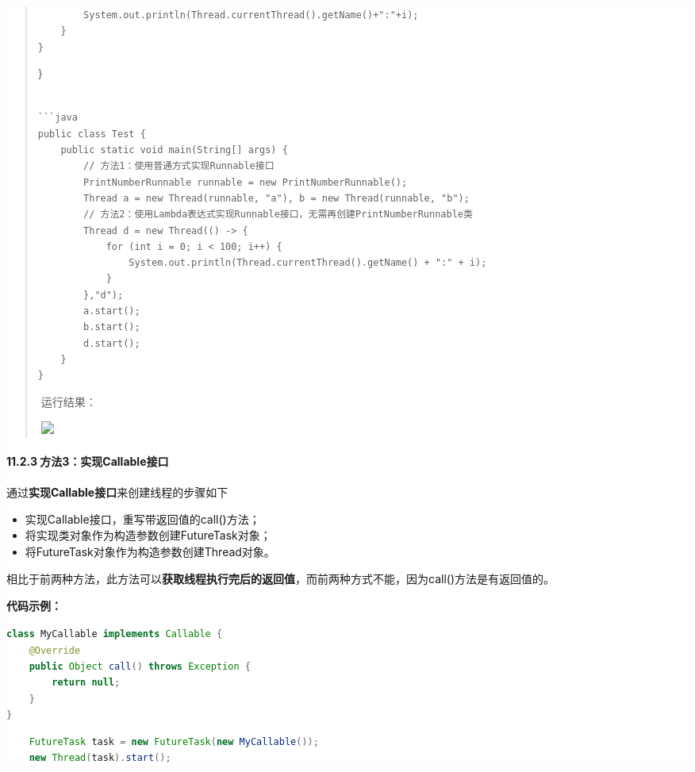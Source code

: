 >             System.out.println(Thread.currentThread().getName()+":"+i);
>         }
>     }
> }
> ```
> 
> ```java
> public class Test {
>     public static void main(String[] args) {
>         // 方法1：使用普通方式实现Runnable接口
>         PrintNumberRunnable runnable = new PrintNumberRunnable();
>         Thread a = new Thread(runnable, "a"), b = new Thread(runnable, "b");
>         // 方法2：使用Lambda表达式实现Runnable接口，无需再创建PrintNumberRunnable类
>         Thread d = new Thread(() -> {
>             for (int i = 0; i < 100; i++) {
>                 System.out.println(Thread.currentThread().getName() + ":" + i);
>             }
>         },"d");
>         a.start();
>         b.start();
>         d.start();
>     }
> }
> ```
> 
>  运行结果： 
> 
>  ![](https://i-blog.csdnimg.cn/direct/3404536596454d4eacd06268f0175788.png)​

#### **11.2.3** 方法3：**实现Callable接口**

通过**实现Callable接口**来创建线程的步骤如下

-   实现Callable<T>接口，重写带返回值的call()方法；
-   将实现类对象作为构造参数创建FutureTask<T>对象；
-   将FutureTask对象作为构造参数创建Thread对象。

相比于前两种方法，此方法可以**获取线程执行完后的返回值**，而前两种方式不能，因为call()方法是有返回值的。 

**代码示例：**

```java
class MyCallable implements Callable {
    @Override
    public Object call() throws Exception {
        return null;
    }
}
```

```java
	FutureTask task = new FutureTask(new MyCallable());
    new Thread(task).start();
```
